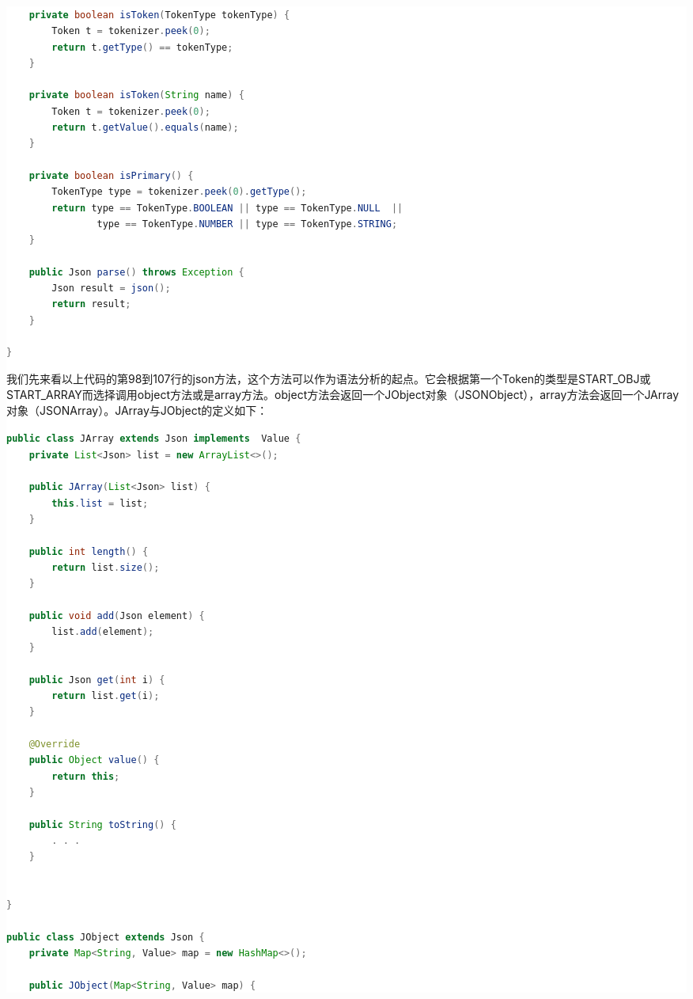 ```java
    private boolean isToken(TokenType tokenType) {
        Token t = tokenizer.peek(0);
        return t.getType() == tokenType;
    }

    private boolean isToken(String name) {
        Token t = tokenizer.peek(0);
        return t.getValue().equals(name);
    }

    private boolean isPrimary() {
        TokenType type = tokenizer.peek(0).getType();
        return type == TokenType.BOOLEAN || type == TokenType.NULL  ||
                type == TokenType.NUMBER || type == TokenType.STRING;
    }

    public Json parse() throws Exception {
        Json result = json();
        return result;
    }

}
```
 

我们先来看以上代码的第98到107行的json方法，这个方法可以作为语法分析的起点。它会根据第一个Token的类型是START_OBJ或START_ARRAY而选择调用object方法或是array方法。object方法会返回一个JObject对象（JSONObject），array方法会返回一个JArray对象（JSONArray）。JArray与JObject的定义如下：

```java
public class JArray extends Json implements  Value {
    private List<Json> list = new ArrayList<>();

    public JArray(List<Json> list) {
        this.list = list;
    }

    public int length() {
        return list.size();
    }

    public void add(Json element) {
        list.add(element);
    }

    public Json get(int i) {
        return list.get(i);
    }

    @Override
    public Object value() {
        return this;
    }

    public String toString() {
        . . .
    }

    
}

public class JObject extends Json {
    private Map<String, Value> map = new HashMap<>();

    public JObject(Map<String, Value> map) {
```